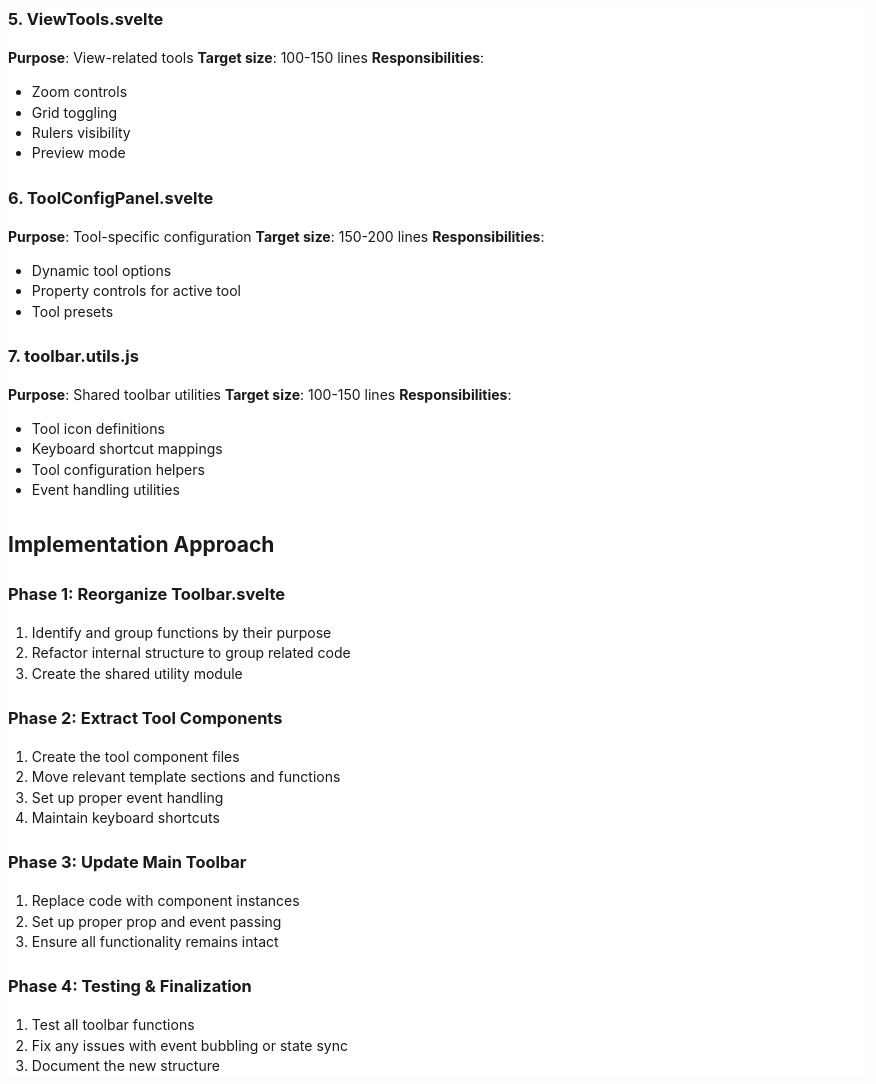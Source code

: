 ### 5. ViewTools.svelte
**Purpose**: View-related tools
**Target size**: 100-150 lines
**Responsibilities**:
- Zoom controls
- Grid toggling
- Rulers visibility
- Preview mode

### 6. ToolConfigPanel.svelte
**Purpose**: Tool-specific configuration
**Target size**: 150-200 lines
**Responsibilities**:
- Dynamic tool options
- Property controls for active tool
- Tool presets

### 7. toolbar.utils.js
**Purpose**: Shared toolbar utilities
**Target size**: 100-150 lines
**Responsibilities**:
- Tool icon definitions
- Keyboard shortcut mappings
- Tool configuration helpers
- Event handling utilities

## Implementation Approach

### Phase 1: Reorganize Toolbar.svelte
1. Identify and group functions by their purpose
2. Refactor internal structure to group related code
3. Create the shared utility module

### Phase 2: Extract Tool Components
1. Create the tool component files
2. Move relevant template sections and functions
3. Set up proper event handling
4. Maintain keyboard shortcuts

### Phase 3: Update Main Toolbar
1. Replace code with component instances
2. Set up proper prop and event passing
3. Ensure all functionality remains intact

### Phase 4: Testing & Finalization
1. Test all toolbar functions
2. Fix any issues with event bubbling or state sync
3. Document the new structure
